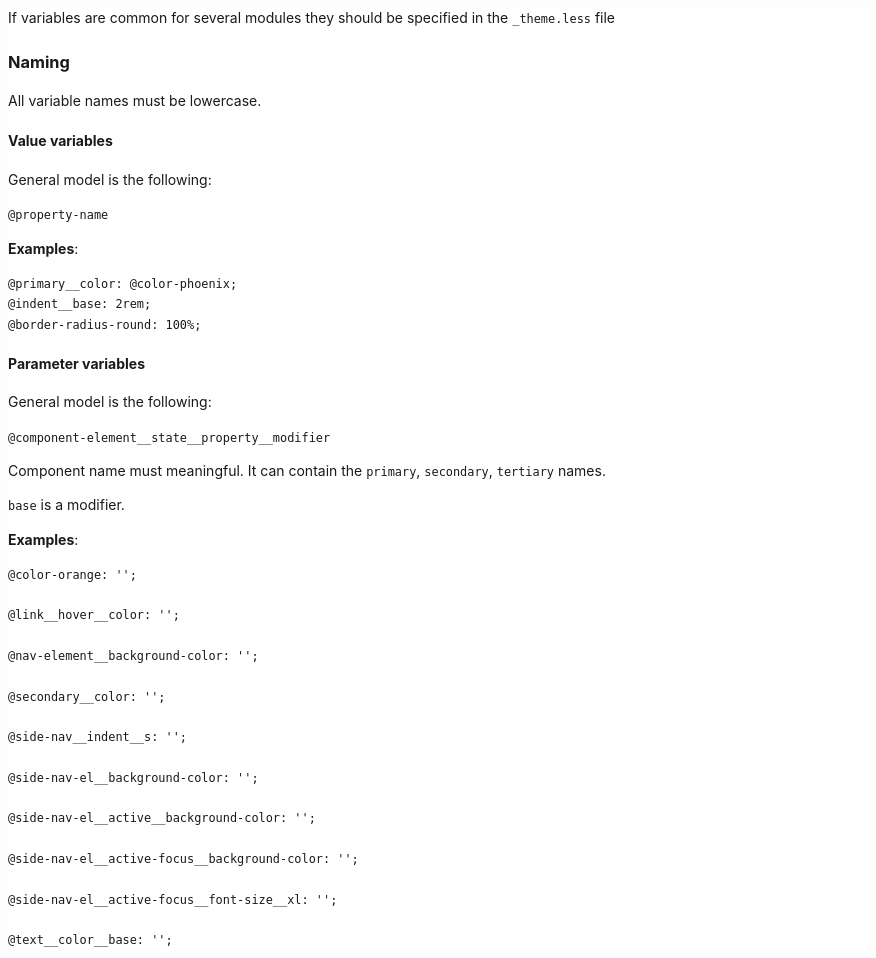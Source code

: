 If variables are common for several modules they should be specified in the `_theme.less` file

### Naming

All variable names must be lowercase.

#### Value variables

General model is the following:

```
@property-name
```

**Examples**:

```
@primary__color: @color-phoenix;
@indent__base: 2rem;
@border-radius-round: 100%;
```

#### Parameter variables

General model is the following:

```
@component-element__state__property__modifier
```

Component name must meaningful. It can contain the `primary`, `secondary`, `tertiary` names.

`base` is a modifier.

**Examples**:

```
@color-orange: '';

@link__hover__color: '';

@nav-element__background-color: '';

@secondary__color: '';

@side-nav__indent__s: '';

@side-nav-el__background-color: '';

@side-nav-el__active__background-color: '';

@side-nav-el__active-focus__background-color: '';

@side-nav-el__active-focus__font-size__xl: '';

@text__color__base: '';
```
